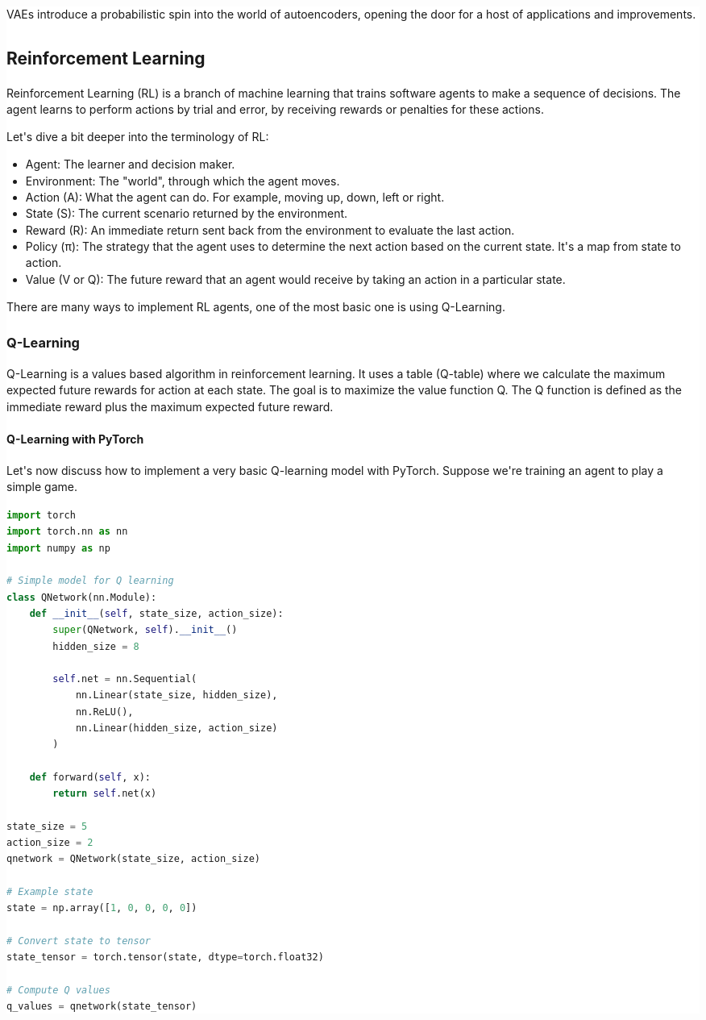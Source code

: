 VAEs introduce a probabilistic spin into the world of autoencoders, opening the door for a host of applications and improvements.

## Reinforcement Learning
Reinforcement Learning (RL) is a branch of machine learning that trains software agents to make a sequence of decisions. The agent learns to perform actions by trial and error, by receiving rewards or penalties for these actions.

Let's dive a bit deeper into the terminology of RL:
* Agent: The learner and decision maker.
* Environment: The "world", through which the agent moves.
* Action (A): What the agent can do. For example, moving up, down, left or right.
* State (S): The current scenario returned by the environment.
* Reward (R): An immediate return sent back from the environment to evaluate the last action.
* Policy (π): The strategy that the agent uses to determine the next action based on the current state. It's a map from state to action.
* Value (V or Q): The future reward that an agent would receive by taking an action in a particular state.

There are many ways to implement RL agents, one of the most basic one is using Q-Learning.

### Q-Learning
Q-Learning is a values based algorithm in reinforcement learning. It uses a table (Q-table) where we calculate the maximum expected future rewards for action at each state. The goal is to maximize the value function Q. The Q function is defined as the immediate reward plus the maximum expected future reward.

#### Q-Learning with PyTorch
Let's now discuss how to implement a very basic Q-learning model with PyTorch. Suppose we're training an agent to play a simple game.

```python
import torch
import torch.nn as nn
import numpy as np

# Simple model for Q learning
class QNetwork(nn.Module):
    def __init__(self, state_size, action_size):
        super(QNetwork, self).__init__()
        hidden_size = 8
        
        self.net = nn.Sequential(
            nn.Linear(state_size, hidden_size),
            nn.ReLU(),
            nn.Linear(hidden_size, action_size)
        )

    def forward(self, x):
        return self.net(x)

state_size = 5
action_size = 2
qnetwork = QNetwork(state_size, action_size)

# Example state
state = np.array([1, 0, 0, 0, 0])

# Convert state to tensor
state_tensor = torch.tensor(state, dtype=torch.float32)

# Compute Q values
q_values = qnetwork(state_tensor)

```